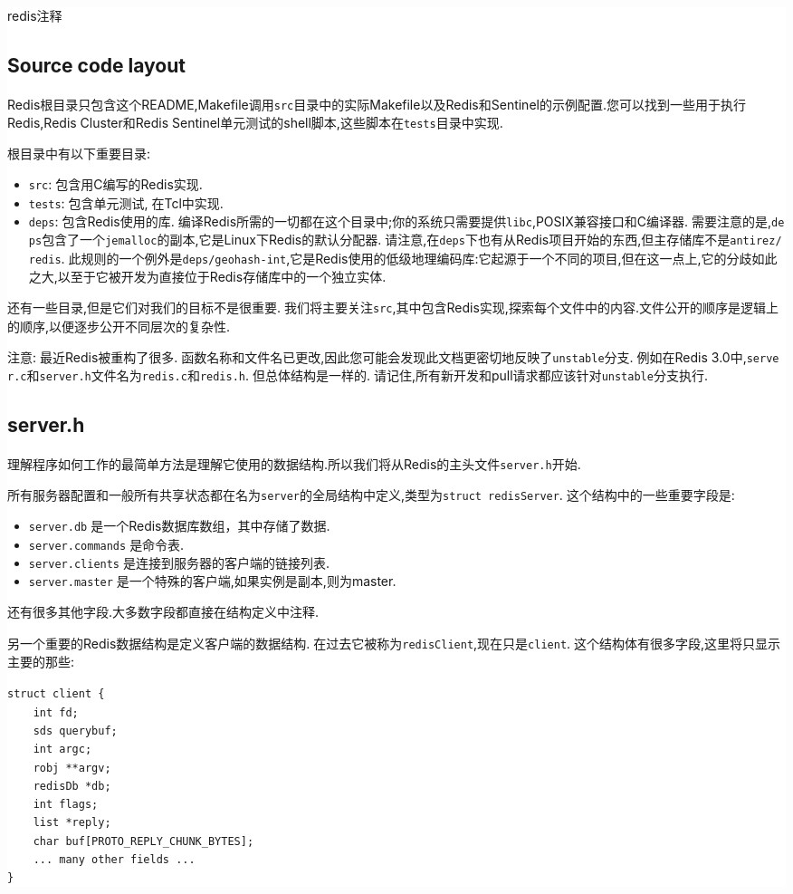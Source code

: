 
redis注释

Source code layout
---

Redis根目录只包含这个README,Makefile调用`src`目录中的实际Makefile以及Redis和Sentinel的示例配置.您可以找到一些用于执行Redis,Redis Cluster和Redis Sentinel单元测试的shell脚本,这些脚本在`tests`目录中实现.

根目录中有以下重要目录:

* `src`: 包含用C编写的Redis实现.
* `tests`: 包含单元测试, 在Tcl中实现.
* `deps`: 包含Redis使用的库. 编译Redis所需的一切都在这个目录中;你的系统只需要提供`libc`,POSIX兼容接口和C编译器. 
 需要注意的是,`deps`包含了一个`jemalloc`的副本,它是Linux下Redis的默认分配器. 
 请注意,在`deps`下也有从Redis项目开始的东西,但主存储库不是`antirez/redis`.
 此规则的一个例外是`deps/geohash-int`,它是Redis使用的低级地理编码库:它起源于一个不同的项目,但在这一点上,它的分歧如此之大,以至于它被开发为直接位于Redis存储库中的一个独立实体.

还有一些目录,但是它们对我们的目标不是很重要.
我们将主要关注`src`,其中包含Redis实现,探索每个文件中的内容.文件公开的顺序是逻辑上的顺序,以便逐步公开不同层次的复杂性.

注意: 最近Redis被重构了很多.
函数名称和文件名已更改,因此您可能会发现此文档更密切地反映了`unstable`分支.
例如在Redis 3.0中,`server.c`和`server.h`文件名为`redis.c`和`redis.h`.
但总体结构是一样的.
请记住,所有新开发和pull请求都应该针对`unstable`分支执行.

server.h
---

理解程序如何工作的最简单方法是理解它使用的数据结构.所以我们将从Redis的主头文件`server.h`开始.

所有服务器配置和一般所有共享状态都在名为`server`的全局结构中定义,类型为`struct redisServer`.
这个结构中的一些重要字段是:

* `server.db` 是一个Redis数据库数组，其中存储了数据.
* `server.commands` 是命令表.
* `server.clients` 是连接到服务器的客户端的链接列表.
* `server.master` 是一个特殊的客户端,如果实例是副本,则为master.

还有很多其他字段.大多数字段都直接在结构定义中注释.

另一个重要的Redis数据结构是定义客户端的数据结构.
在过去它被称为`redisClient`,现在只是`client`.
这个结构体有很多字段,这里将只显示主要的那些:

    struct client {
        int fd;
        sds querybuf;
        int argc;
        robj **argv;
        redisDb *db;
        int flags;
        list *reply;
        char buf[PROTO_REPLY_CHUNK_BYTES];
        ... many other fields ...
    }


[3]: http://redis.io/topics/cluster-spec